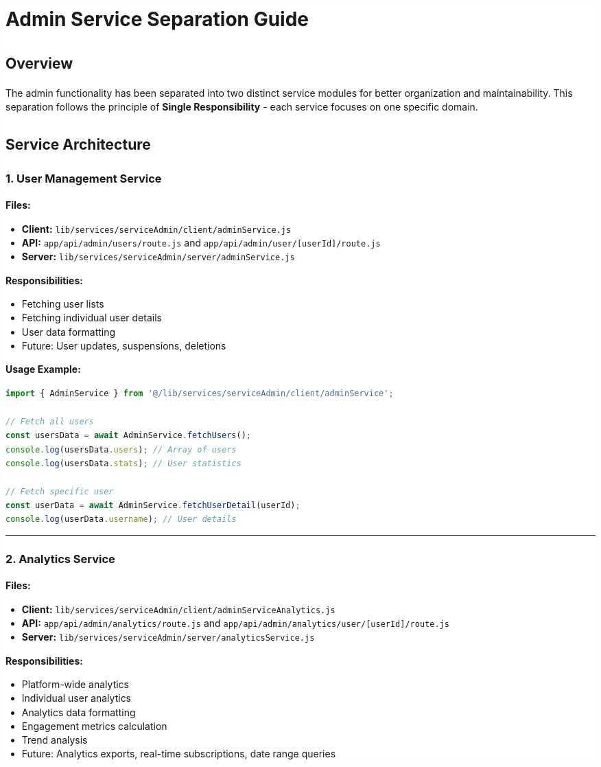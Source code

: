 # Admin Service Separation Guide

## Overview

The admin functionality has been separated into two distinct service modules for better organization and maintainability. This separation follows the principle of **Single Responsibility** - each service focuses on one specific domain.

## Service Architecture

### 1. User Management Service
**Files:**
- **Client:** `lib/services/serviceAdmin/client/adminService.js`
- **API:** `app/api/admin/users/route.js` and `app/api/admin/user/[userId]/route.js`
- **Server:** `lib/services/serviceAdmin/server/adminService.js`

**Responsibilities:**
- Fetching user lists
- Fetching individual user details
- User data formatting
- Future: User updates, suspensions, deletions

**Usage Example:**
```javascript
import { AdminService } from '@/lib/services/serviceAdmin/client/adminService';

// Fetch all users
const usersData = await AdminService.fetchUsers();
console.log(usersData.users); // Array of users
console.log(usersData.stats); // User statistics

// Fetch specific user
const userData = await AdminService.fetchUserDetail(userId);
console.log(userData.username); // User details
```

---

### 2. Analytics Service
**Files:**
- **Client:** `lib/services/serviceAdmin/client/adminServiceAnalytics.js`
- **API:** `app/api/admin/analytics/route.js` and `app/api/admin/analytics/user/[userId]/route.js`
- **Server:** `lib/services/serviceAdmin/server/analyticsService.js`

**Responsibilities:**
- Platform-wide analytics
- Individual user analytics
- Analytics data formatting
- Engagement metrics calculation
- Trend analysis
- Future: Analytics exports, real-time subscriptions, date range queries
